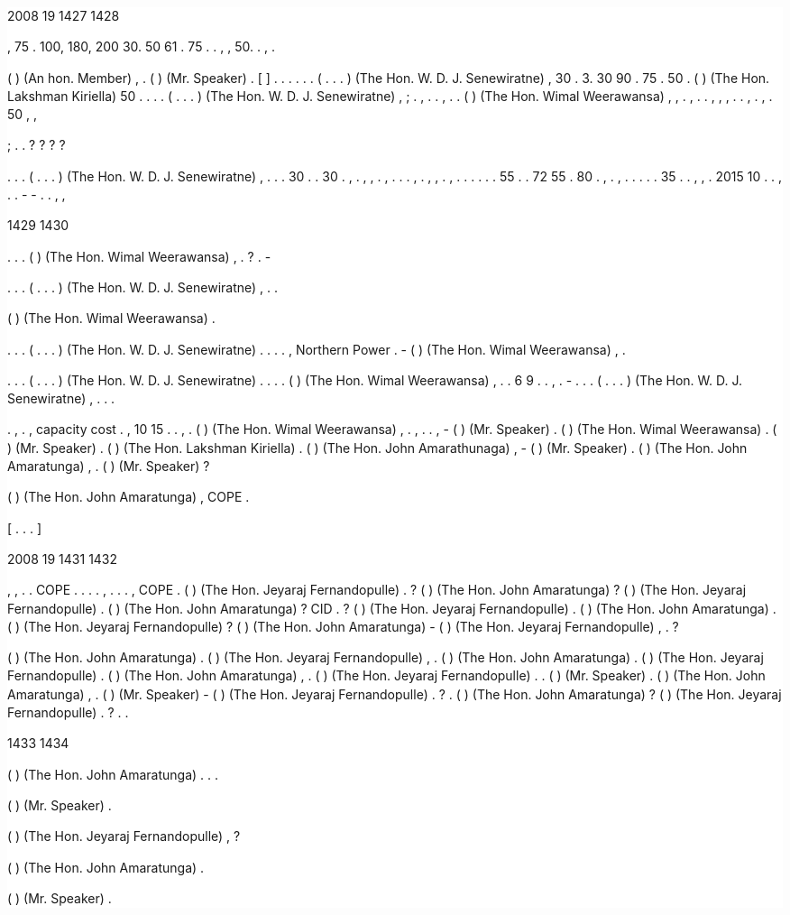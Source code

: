2008 19 1427 1428

, 75 . 100, 180, 200 30. 50 61 . 75 . . , , 50. . , .

( ) (An hon. Member) , . ( ) (Mr. Speaker) . [ ] . . . . . . ( . . . ) (The Hon. W. D. J. Senewiratne) , 30 . 3. 30 90 . 75 . 50 . ( ) (The Hon. Lakshman Kiriella) 50 . . . . ( . . . ) (The Hon. W. D. J. Senewiratne) , ; . , . . , . . ( ) (The Hon. Wimal Weerawansa) , , . , . . , , , . . , . , . 50 , ,

; . . ? ? ? ?

. . . ( . . . ) (The Hon. W. D. J. Senewiratne) , . . . 30 . . 30 . , . , , . , . . . , . , , . , . . . . . . 55 . . 72 55 . 80 . , . , . . . . . 35 . . , , . 2015 10 . . , . . - - . . , ,

1429 1430

. . . ( ) (The Hon. Wimal Weerawansa) , . ? . -

. . . ( . . . ) (The Hon. W. D. J. Senewiratne) , . .

( ) (The Hon. Wimal Weerawansa) .

. . . ( . . . ) (The Hon. W. D. J. Senewiratne) . . . . , Northern Power . - ( ) (The Hon. Wimal Weerawansa) , .

. . . ( . . . ) (The Hon. W. D. J. Senewiratne) . . . . ( ) (The Hon. Wimal Weerawansa) , . . 6 9 . . , . - . . . ( . . . ) (The Hon. W. D. J. Senewiratne) , . . .

. , . , capacity cost . , 10 15 . . , . ( ) (The Hon. Wimal Weerawansa) , . , . . , - ( ) (Mr. Speaker) . ( ) (The Hon. Wimal Weerawansa) . ( ) (Mr. Speaker) . ( ) (The Hon. Lakshman Kiriella) . ( ) (The Hon. John Amarathunaga) , - ( ) (Mr. Speaker) . ( ) (The Hon. John Amaratunga) , . ( ) (Mr. Speaker) ?

( ) (The Hon. John Amaratunga) , COPE .

[ . . . ]

2008 19 1431 1432

, , . . COPE . . . . , . . . , COPE . ( ) (The Hon. Jeyaraj Fernandopulle) . ? ( ) (The Hon. John Amaratunga) ? ( ) (The Hon. Jeyaraj Fernandopulle) . ( ) (The Hon. John Amaratunga) ? CID . ? ( ) (The Hon. Jeyaraj Fernandopulle) . ( ) (The Hon. John Amaratunga) . ( ) (The Hon. Jeyaraj Fernandopulle) ? ( ) (The Hon. John Amaratunga) - ( ) (The Hon. Jeyaraj Fernandopulle) , . ?

( ) (The Hon. John Amaratunga) . ( ) (The Hon. Jeyaraj Fernandopulle) , . ( ) (The Hon. John Amaratunga) . ( ) (The Hon. Jeyaraj Fernandopulle) . ( ) (The Hon. John Amaratunga) , . ( ) (The Hon. Jeyaraj Fernandopulle) . . ( ) (Mr. Speaker) . ( ) (The Hon. John Amaratunga) , . ( ) (Mr. Speaker) - ( ) (The Hon. Jeyaraj Fernandopulle) . ? . ( ) (The Hon. John Amaratunga) ? ( ) (The Hon. Jeyaraj Fernandopulle) . ? . .

1433 1434

( ) (The Hon. John Amaratunga) . . .

( ) (Mr. Speaker) .

( ) (The Hon. Jeyaraj Fernandopulle) , ?

( ) (The Hon. John Amaratunga) .

( ) (Mr. Speaker) .
